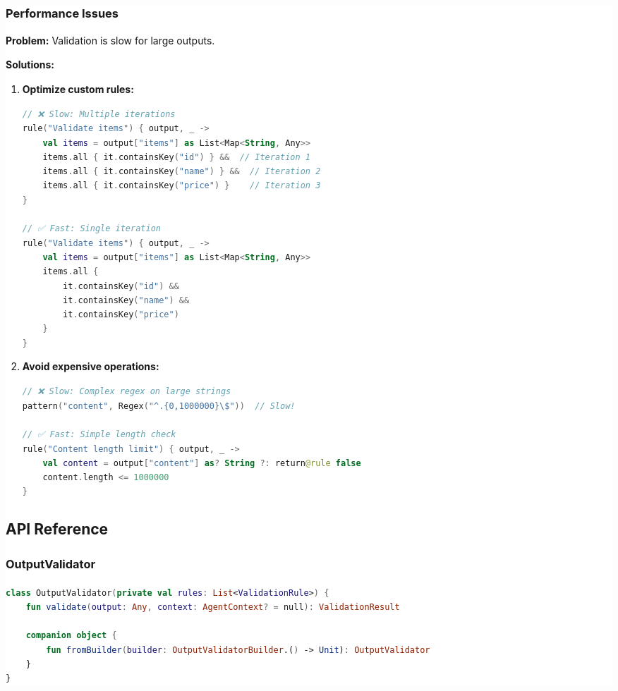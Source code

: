 ### Performance Issues

**Problem:** Validation is slow for large outputs.

**Solutions:**

1. **Optimize custom rules:**
   ```kotlin
   // ❌ Slow: Multiple iterations
   rule("Validate items") { output, _ ->
       val items = output["items"] as List<Map<String, Any>>
       items.all { it.containsKey("id") } &&  // Iteration 1
       items.all { it.containsKey("name") } &&  // Iteration 2
       items.all { it.containsKey("price") }    // Iteration 3
   }

   // ✅ Fast: Single iteration
   rule("Validate items") { output, _ ->
       val items = output["items"] as List<Map<String, Any>>
       items.all {
           it.containsKey("id") &&
           it.containsKey("name") &&
           it.containsKey("price")
       }
   }
   ```

2. **Avoid expensive operations:**
   ```kotlin
   // ❌ Slow: Complex regex on large strings
   pattern("content", Regex("^.{0,1000000}\$"))  // Slow!

   // ✅ Fast: Simple length check
   rule("Content length limit") { output, _ ->
       val content = output["content"] as? String ?: return@rule false
       content.length <= 1000000
   }
   ```

## API Reference

### OutputValidator

```kotlin
class OutputValidator(private val rules: List<ValidationRule>) {
    fun validate(output: Any, context: AgentContext? = null): ValidationResult

    companion object {
        fun fromBuilder(builder: OutputValidatorBuilder.() -> Unit): OutputValidator
    }
}
```
